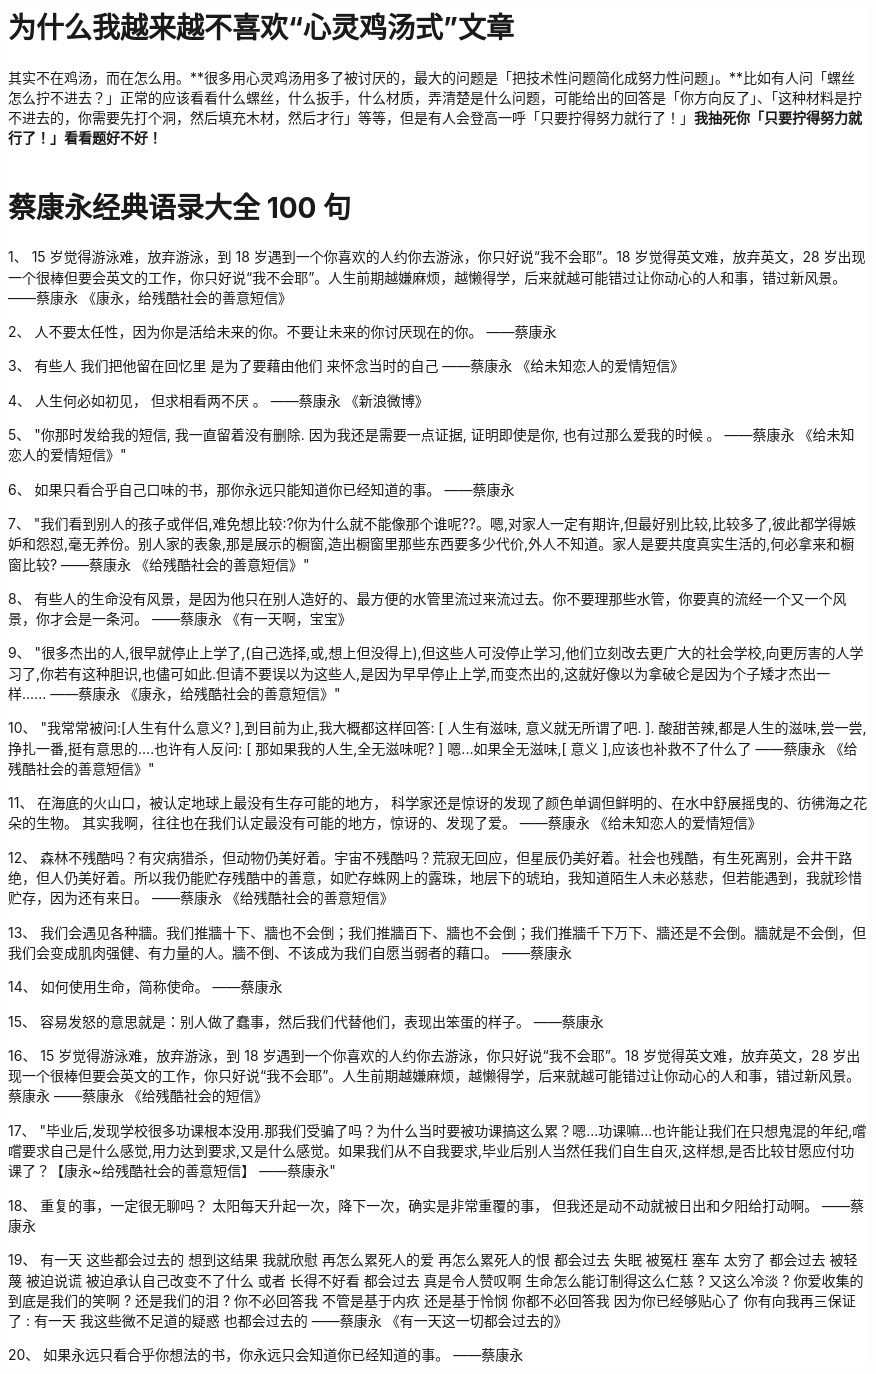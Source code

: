 # 为什么我越来越不喜欢“心灵鸡汤式”文章

其实不在鸡汤，而在怎么用。**很多用心灵鸡汤用多了被讨厌的，最大的问题是「把技术性问题简化成努力性问题」。**比如有人问「螺丝怎么拧不进去？」正常的应该看看什么螺丝，什么扳手，什么材质，弄清楚是什么问题，可能给出的回答是「你方向反了」、「这种材料是拧不进去的，你需要先打个洞，然后填充木材，然后才行」等等，但是有人会登高一呼「只要拧得努力就行了！」**我抽死你「只要拧得努力就行了！」看看题好不好！**

# 蔡康永经典语录大全 100 句

1、 15 岁觉得游泳难，放弃游泳，到 18 岁遇到一个你喜欢的人约你去游泳，你只好说“我不会耶”。18 岁觉得英文难，放弃英文，28 岁出现一个很棒但要会英文的工作，你只好说“我不会耶”。人生前期越嫌麻烦，越懒得学，后来就越可能错过让你动心的人和事，错过新风景。 ——蔡康永 《康永，给残酷社会的善意短信》

2、 人不要太任性，因为你是活给未来的你。不要让未来的你讨厌现在的你。 ——蔡康永

3、 有些人 我们把他留在回忆里 是为了要藉由他们 来怀念当时的自己 ——蔡康永 《给未知恋人的爱情短信》

4、 人生何必如初见， 但求相看两不厌 。 ——蔡康永 《新浪微博》

5、 "你那时发给我的短信, 我一直留着没有删除. 因为我还是需要一点证据, 证明即使是你, 也有过那么爱我的时候 。 ——蔡康永 《给未知恋人的爱情短信》"

6、 如果只看合乎自己口味的书，那你永远只能知道你已经知道的事。 ——蔡康永

7、 "我们看到别人的孩子或伴侣,难免想比较:?你为什么就不能像那个谁呢??。嗯,对家人一定有期许,但最好别比较,比较多了,彼此都学得嫉妒和怨怼,毫无养份。别人家的表象,那是展示的橱窗,造出橱窗里那些东西要多少代价,外人不知道。家人是要共度真实生活的,何必拿来和橱窗比较? ——蔡康永 《给残酷社会的善意短信》"

8、 有些人的生命没有风景，是因为他只在别人造好的、最方便的水管里流过来流过去。你不要理那些水管，你要真的流经一个又一个风景，你才会是一条河。 ——蔡康永 《有一天啊，宝宝》

9、 "很多杰出的人,很早就停止上学了,(自己选择,或,想上但没得上),但这些人可没停止学习,他们立刻改去更广大的社会学校,向更厉害的人学习了,你若有这种胆识,也儘可如此.但请不要误以为这些人,是因为早早停止上学,而变杰出的,这就好像以为拿破仑是因为个子矮才杰出一样...... ——蔡康永 《康永，给残酷社会的善意短信》"

10、 "我常常被问:[人生有什么意义? ],到目前为止,我大概都这样回答: [ 人生有滋味, 意义就无所谓了吧. ]. 酸甜苦辣,都是人生的滋味,尝一尝,挣扎一番,挺有意思的....也许有人反问: [ 那如果我的人生,全无滋味呢? ] 嗯...如果全无滋味,[ 意义 ],应该也补救不了什么了 ——蔡康永 《给残酷社会的善意短信》"

11、 在海底的火山口，被认定地球上最没有生存可能的地方， 科学家还是惊讶的发现了颜色单调但鲜明的、在水中舒展摇曳的、彷彿海之花朵的生物。 其实我啊，往往也在我们认定最没有可能的地方，惊讶的、发现了爱。 ——蔡康永 《给未知恋人的爱情短信》

12、 森林不残酷吗？有灾病猎杀，但动物仍美好着。宇宙不残酷吗？荒寂无回应，但星辰仍美好着。社会也残酷，有生死离别，会井干路绝，但人仍美好着。所以我仍能贮存残酷中的善意，如贮存蛛网上的露珠，地层下的琥珀，我知道陌生人未必慈悲，但若能遇到，我就珍惜贮存，因为还有来日。 ——蔡康永 《给残酷社会的善意短信》

13、 我们会遇见各种牆。我们推牆十下、牆也不会倒；我们推牆百下、牆也不会倒；我们推牆千下万下、牆还是不会倒。牆就是不会倒，但我们会变成肌肉强健、有力量的人。牆不倒、不该成为我们自愿当弱者的藉口。 ——蔡康永

14、 如何使用生命，简称使命。 ——蔡康永

15、 容易发怒的意思就是：别人做了蠢事，然后我们代替他们，表现出笨蛋的样子。 ——蔡康永

16、 15 岁觉得游泳难，放弃游泳，到 18 岁遇到一个你喜欢的人约你去游泳，你只好说“我不会耶”。18 岁觉得英文难，放弃英文，28 岁出现一个很棒但要会英文的工作，你只好说“我不会耶”。人生前期越嫌麻烦，越懒得学，后来就越可能错过让你动心的人和事，错过新风景。 蔡康永 ——蔡康永 《给残酷社会的短信》

17、 "毕业后,发现学校很多功课根本没用.那我们受骗了吗？为什么当时要被功课搞这么累？嗯...功课嘛...也许能让我们在只想鬼混的年纪,嚐嚐要求自己是什么感觉,用力达到要求,又是什么感觉。如果我们从不自我要求,毕业后别人当然任我们自生自灭,这样想,是否比较甘愿应付功课了？【康永~给残酷社会的善意短信】 ——蔡康永"

18、 重复的事，一定很无聊吗？ 太阳每天升起一次，降下一次，确实是非常重覆的事， 但我还是动不动就被日出和夕阳给打动啊。 ——蔡康永

19、 有一天 这些都会过去的 想到这结果 我就欣慰 再怎么累死人的爱 再怎么累死人的恨 都会过去 失眠 被冤枉 塞车 太穷了 都会过去 被轻蔑 被迫说谎 被迫承认自己改变不了什么 或者 长得不好看 都会过去 真是令人赞叹啊 生命怎么能订制得这么仁慈 ? 又这么冷淡 ? 你爱收集的 到底是我们的笑啊 ? 还是我们的泪 ? 你不必回答我 不管是基于内疚 还是基于怜悯 你都不必回答我 因为你已经够贴心了 你有向我再三保证了 : 有一天 我这些微不足道的疑惑 也都会过去的 ——蔡康永 《有一天这一切都会过去的》

20、 如果永远只看合乎你想法的书，你永远只会知道你已经知道的事。 ——蔡康永
